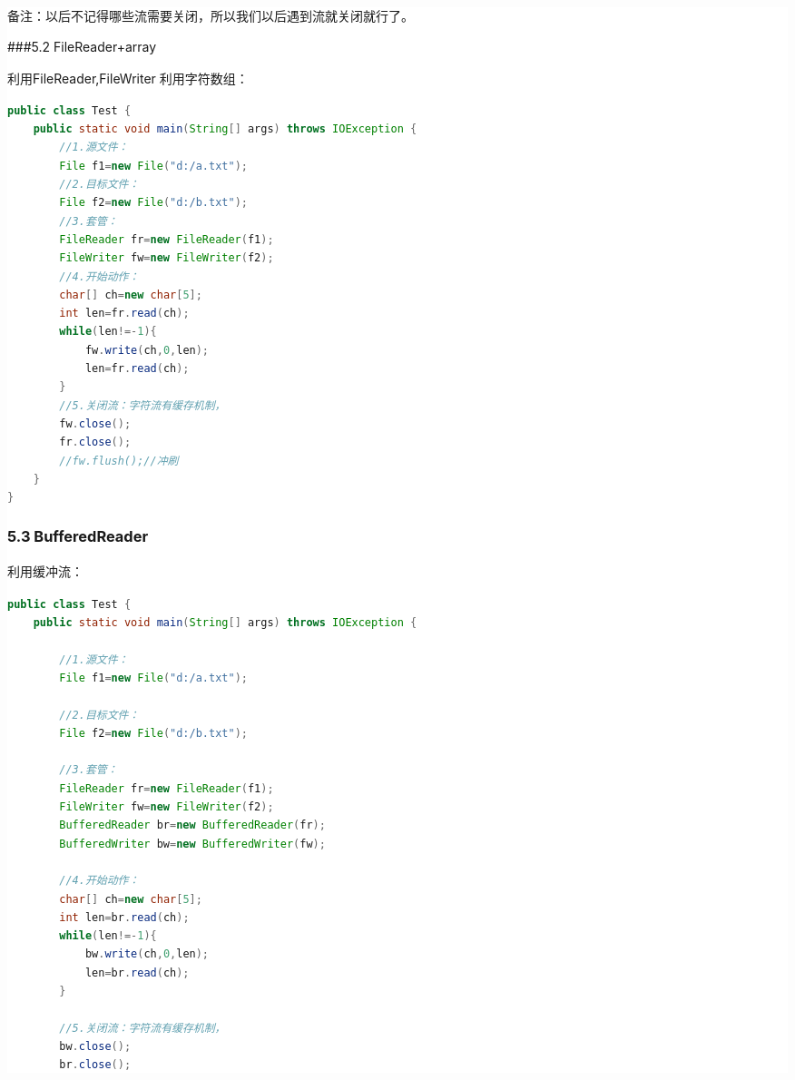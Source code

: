  ```java
 ```

备注：以后不记得哪些流需要关闭，所以我们以后遇到流就关闭就行了。

 	

###5.2 FileReader+array

利用FileReader,FileWriter 利用字符数组： 

```java
public class Test {
    public static void main(String[] args) throws IOException {
        //1.源文件：
        File f1=new File("d:/a.txt");
        //2.目标文件：
        File f2=new File("d:/b.txt");
        //3.套管：
        FileReader fr=new FileReader(f1);
        FileWriter fw=new FileWriter(f2);
        //4.开始动作：
        char[] ch=new char[5];
        int len=fr.read(ch);
        while(len!=-1){
            fw.write(ch,0,len);
            len=fr.read(ch);
        }
        //5.关闭流：字符流有缓存机制，
        fw.close();
        fr.close();
        //fw.flush();//冲刷
    }
}
```



### 5.3 BufferedReader

利用缓冲流：

```java
public class Test {
    public static void main(String[] args) throws IOException {
        
      	//1.源文件：
        File f1=new File("d:/a.txt");
        
      	//2.目标文件：
        File f2=new File("d:/b.txt");
        
      	//3.套管：
        FileReader fr=new FileReader(f1);
        FileWriter fw=new FileWriter(f2);
        BufferedReader br=new BufferedReader(fr);
        BufferedWriter bw=new BufferedWriter(fw);
      
        //4.开始动作：
        char[] ch=new char[5];
        int len=br.read(ch);
        while(len!=-1){
            bw.write(ch,0,len);
            len=br.read(ch);
        }
      
        //5.关闭流：字符流有缓存机制，
        bw.close();
        br.close();
```